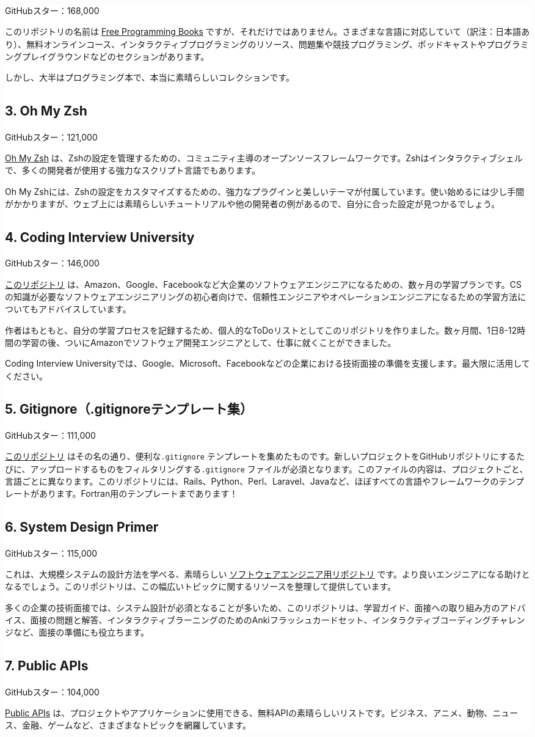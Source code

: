 GitHubスター：168,000

このリポジトリの名前は [Free Programming Books](https://github.com/EbookFoundation/free-programming-books) ですが、それだけではありません。さまざまな言語に対応していて（訳注：日本語あり）、無料オンラインコース、インタラクティブプログラミングのリソース、問題集や競技プログラミング、ポッドキャストやプログラミングプレイグラウンドなどのセクションがあります。

しかし、大半はプログラミング本で、本当に素晴らしいコレクションです。

## 3\. Oh My Zsh

GitHubスター：121,000

[Oh My Zsh](https://github.com/ohmyzsh/ohmyzsh) は、Zshの設定を管理するための、コミュニティ主導のオープンソースフレームワークです。Zshはインタラクティブシェルで、多くの開発者が使用する強力なスクリプト言語でもあります。

Oh My Zshには、Zshの設定をカスタマイズするための、強力なプラグインと美しいテーマが付属しています。使い始めるには少し手間がかかりますが、ウェブ上には素晴らしいチュートリアルや他の開発者の例があるので、自分に合った設定が見つかるでしょう。

## 4\. Coding Interview University

GitHubスター：146,000

[このリポジトリ](https://github.com/jwasham/coding-interview-university) は、Amazon、Google、Facebookなど大企業のソフトウェアエンジニアになるための、数ヶ月の学習プランです。CSの知識が必要なソフトウェアエンジニアリングの初心者向けで、信頼性エンジニアやオペレーションエンジニアになるための学習方法についてもアドバイスしています。

作者はもともと、自分の学習プロセスを記録するため、個人的なToDoリストとしてこのリポジトリを作りました。数ヶ月間、1日8-12時間の学習の後、ついにAmazonでソフトウェア開発エンジニアとして、仕事に就くことができました。

Coding Interview Universityでは、Google、Microsoft、Facebookなどの企業における技術面接の準備を支援します。最大限に活用してください。

## 5\. Gitignore（.gitignoreテンプレート集）

GitHubスター：111,000

[このリポジトリ](https://github.com/github/gitignore) はその名の通り、便利な`.gitignore` テンプレートを集めたものです。新しいプロジェクトをGitHubリポジトリにするたびに、アップロードするものをフィルタリングする`.gitignore` ファイルが必須となります。このファイルの内容は、プロジェクトごと、言語ごとに異なります。このリポジトリには、Rails、Python、Perl、Laravel、Javaなど、ほぼすべての言語やフレームワークのテンプレートがあります。Fortran用のテンプレートまであります！

## 6\. System Design Primer

GitHubスター：115,000

これは、大規模システムの設計方法を学べる、素晴らしい [ソフトウェアエンジニア用リポジトリ](https://github.com/donnemartin/system-design-primer) です。より良いエンジニアになる助けとなるでしょう。このリポジトリは、この幅広いトピックに関するリソースを整理して提供しています。

多くの企業の技術面接では、システム設計が必須となることが多いため、このリポジトリは、学習ガイド、面接への取り組み方のアドバイス、面接の問題と解答、インタラクティブラーニングのためのAnkiフラッシュカードセット、インタラクティブコーディングチャレンジなど、面接の準備にも役立ちます。

## 7\. Public APIs

GitHubスター：104,000

[Public APIs](https://github.com/public-apis/public-apis) は、プロジェクトやアプリケーションに使用できる、無料APIの素晴らしいリストです。ビジネス、アニメ、動物、ニュース、金融、ゲームなど、さまざまなトピックを網羅しています。
